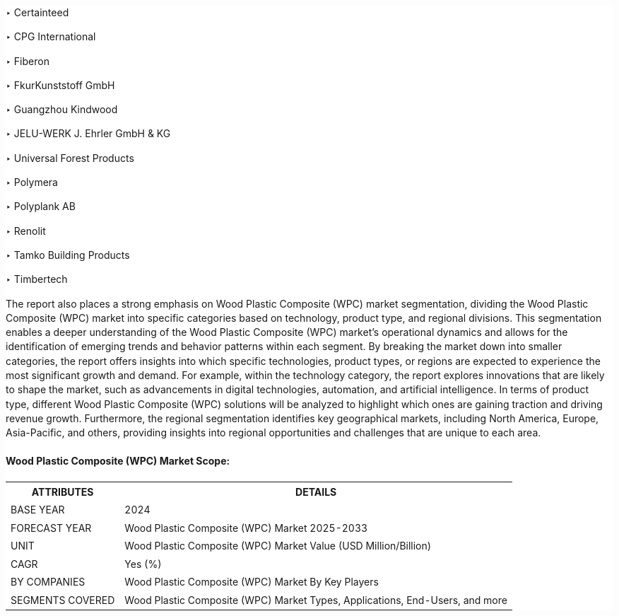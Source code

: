 ‣ Certainteed

‣ CPG International

‣ Fiberon

‣ FkurKunststoff GmbH

‣ Guangzhou Kindwood

‣ JELU-WERK J. Ehrler GmbH & KG

‣ Universal Forest Products

‣ Polymera

‣ Polyplank AB

‣ Renolit

‣ Tamko Building Products

‣ Timbertech

The report also places a strong emphasis on Wood Plastic Composite (WPC) market segmentation, dividing the Wood Plastic Composite (WPC) market into specific categories based on technology, product type, and regional divisions. This segmentation enables a deeper understanding of the Wood Plastic Composite (WPC) market’s operational dynamics and allows for the identification of emerging trends and behavior patterns within each segment. By breaking the market down into smaller categories, the report offers insights into which specific technologies, product types, or regions are expected to experience the most significant growth and demand. For example, within the technology category, the report explores innovations that are likely to shape the market, such as advancements in digital technologies, automation, and artificial intelligence. In terms of product type, different Wood Plastic Composite (WPC) solutions will be analyzed to highlight which ones are gaining traction and driving revenue growth. Furthermore, the regional segmentation identifies key geographical markets, including North America, Europe, Asia-Pacific, and others, providing insights into regional opportunities and challenges that are unique to each area.

<h4>Wood Plastic Composite (WPC) Market Scope:</h4>
<table>
<tr>
<th>ATTRIBUTES</th>
<th>DETAILS</th>
</tr>
<tr>
<td>BASE YEAR</td>
<td>2024</td>
</tr>
<tr>
<td>FORECAST YEAR</td>
<td>Wood Plastic Composite (WPC) Market 2025-2033</td>
</tr>
<tr>
<td>UNIT</td>
<td>Wood Plastic Composite (WPC) Market Value (USD Million/Billion)</td>
<tr>
<td>CAGR</td>
<td>Yes (%)</td>
</tr>
</tr>
<tr>
<td>BY COMPANIES</td>
<td>Wood Plastic Composite (WPC) Market By Key Players</td>
</tr>
<tr>
<td>SEGMENTS COVERED</td>
<td>Wood Plastic Composite (WPC) Market Types, Applications, End-Users, and more</td>
</tr>
<tr>
